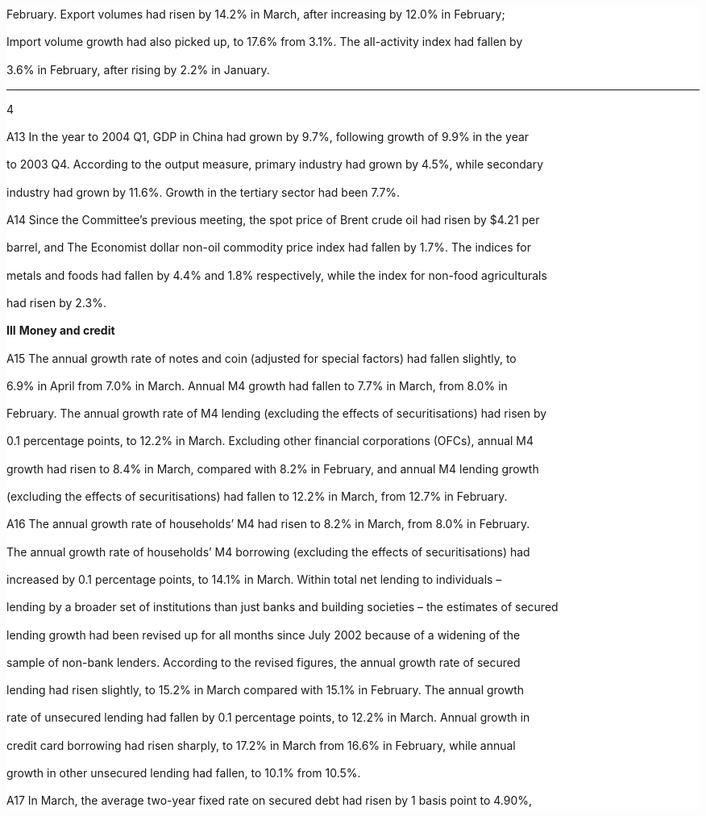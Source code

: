 February. Export volumes had risen by 14.2% in March, after increasing by 12.0% in February;

Import volume growth had also picked up, to 17.6% from 3.1%. The all-activity index had fallen by

3.6% in February, after rising by 2.2% in January.


-----

4

A13 In the year to 2004 Q1, GDP in China had grown by 9.7%, following growth of 9.9% in the year

to 2003 Q4. According to the output measure, primary industry had grown by 4.5%, while secondary

industry had grown by 11.6%. Growth in the tertiary sector had been 7.7%.

A14 Since the Committee’s previous meeting, the spot price of Brent crude oil had risen by $4.21 per

barrel, and The Economist dollar non-oil commodity price index had fallen by 1.7%. The indices for

metals and foods had fallen by 4.4% and 1.8% respectively, while the index for non-food agriculturals

had risen by 2.3%.

**III** **Money and credit**

A15 The annual growth rate of notes and coin (adjusted for special factors) had fallen slightly, to

6.9% in April from 7.0% in March. Annual M4 growth had fallen to 7.7% in March, from 8.0% in

February. The annual growth rate of M4 lending (excluding the effects of securitisations) had risen by

0.1 percentage points, to 12.2% in March. Excluding other financial corporations (OFCs), annual M4

growth had risen to 8.4% in March, compared with 8.2% in February, and annual M4 lending growth

(excluding the effects of securitisations) had fallen to 12.2% in March, from 12.7% in February.

A16 The annual growth rate of households’ M4 had risen to 8.2% in March, from 8.0% in February.

The annual growth rate of households’ M4 borrowing (excluding the effects of securitisations) had

increased by 0.1 percentage points, to 14.1% in March. Within total net lending to individuals –

lending by a broader set of institutions than just banks and building societies – the estimates of secured

lending growth had been revised up for all months since July 2002 because of a widening of the

sample of non-bank lenders. According to the revised figures, the annual growth rate of secured

lending had risen slightly, to 15.2% in March compared with 15.1% in February. The annual growth

rate of unsecured lending had fallen by 0.1 percentage points, to 12.2% in March. Annual growth in

credit card borrowing had risen sharply, to 17.2% in March from 16.6% in February, while annual

growth in other unsecured lending had fallen, to 10.1% from 10.5%.

A17 In March, the average two-year fixed rate on secured debt had risen by 1 basis point to 4.90%,
